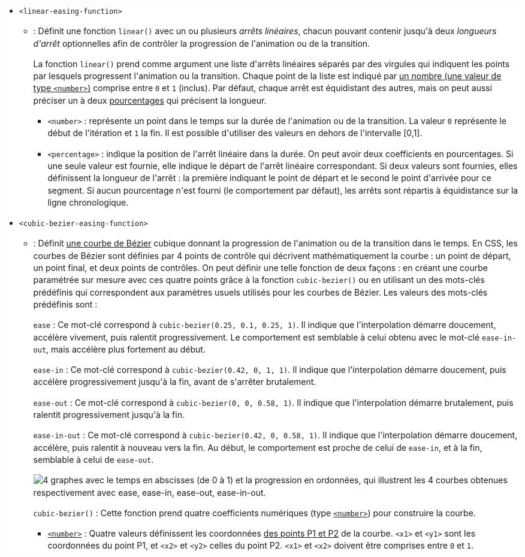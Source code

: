 - `<linear-easing-function>`

  - : Définit une fonction `linear()` avec un ou plusieurs _arrêts linéaires_, chacun pouvant contenir jusqu'à deux _longueurs d'arrêt_ optionnelles afin de contrôler la progression de l'animation ou de la transition.

    La fonction `linear()` prend comme argument une liste d'arrêts linéaires séparés par des virgules qui indiquent les points par lesquels progressent l'animation ou la transition. Chaque point de la liste est indiqué par [un nombre (une valeur de type `<number>`)](/fr/docs/Web/CSS/number) comprise entre `0` et `1` (inclus). Par défaut, chaque arrêt est équidistant des autres, mais on peut aussi préciser un à deux [pourcentages](/fr/docs/Web/CSS/percentage) qui précisent la longueur.

    - `<number>`&nbsp;: représente un point dans le temps sur la durée de l'animation ou de la transition. La valeur `0` représente le début de l'itération et `1` la fin. Il est possible d'utiliser des valeurs en dehors de l'intervalle [0,1].

    - `<percentage>`&nbsp;: indique la position de l'arrêt linéaire dans la durée. On peut avoir deux coefficients en pourcentages. Si une seule valeur est fournie, elle indique le départ de l'arrêt linéaire correspondant. Si deux valeurs sont fournies, elles définissent la longueur de l'arrêt&nbsp;: la première indiquant le point de départ et le second le point d'arrivée pour ce segment. Si aucun pourcentage n'est fourni (le comportement par défaut), les arrêts sont répartis à équidistance sur la ligne chronologique.

- `<cubic-bezier-easing-function>`

  - : Définit [une courbe de Bézier](/fr/docs/Glossary/Bezier_curve) cubique donnant la progression de l'animation ou de la transition dans le temps. En CSS, les courbes de Bézier sont définies par 4 points de contrôle qui décrivent mathématiquement la courbe&nbsp;: un point de départ, un point final, et deux points de contrôles. On peut définir une telle fonction de deux façons&nbsp;: en créant une courbe paramétrée sur mesure avec ces quatre points grâce à la fonction `cubic-bezier()` ou en utilisant un des mots-clés prédéfinis qui correspondent aux paramètres usuels utilisés pour les courbes de Bézier. Les valeurs des mots-clés prédéfinis sont&nbsp;:

    `ease`&nbsp;: Ce mot-clé correspond à `cubic-bezier(0.25, 0.1, 0.25, 1)`. Il indique que l'interpolation démarre doucement, accélère vivement, puis ralentit progressivement. Le comportement est semblable à celui obtenu avec le mot-clé `ease-in-out`, mais accélère plus fortement au début.

    `ease-in`&nbsp;: Ce mot-clé correspond à `cubic-bezier(0.42, 0, 1, 1)`. Il indique que l'interpolation démarre doucement, puis accélère progressivement jusqu'à la fin, avant de s'arrêter brutalement.

    `ease-out`&nbsp;: Ce mot-clé correspond à `cubic-bezier(0, 0, 0.58, 1)`. Il indique que l'interpolation démarre brutalement, puis ralentit progressivement jusqu'à la fin.

    `ease-in-out`&nbsp;: Ce mot-clé correspond à `cubic-bezier(0.42, 0, 0.58, 1)`. Il indique que l'interpolation démarre doucement, accélère, puis ralentit à nouveau vers la fin. Au début, le comportement est proche de celui de `ease-in`, et à la fin, semblable à celui de `ease-out`.

    ![4 graphes avec le temps en abscisses (de 0 à 1) et la progression en ordonnées, qui illustrent les 4 courbes obtenues respectivement avec ease, ease-in, ease-out, ease-in-out.](ease.svg)

    `cubic-bezier()`&nbsp;: Cette fonction prend quatre coefficients numériques (type [`<number>`](/fr/docs/Web/CSS/number)) pour construire la courbe.

    - [`<number>`](/fr/docs/Web/CSS/number)&nbsp;: Quatre valeurs définissent les coordonnées [des points P1 et P2](#fonction_dévolution_en_courbe_de_bézier_cubique) de la courbe. `<x1>` et `<y1>` sont les coordonnées du point P1, et `<x2>` et `<y2>` celles du point P2. `<x1>` et `<x2>` doivent être comprises entre `0` et `1`.
